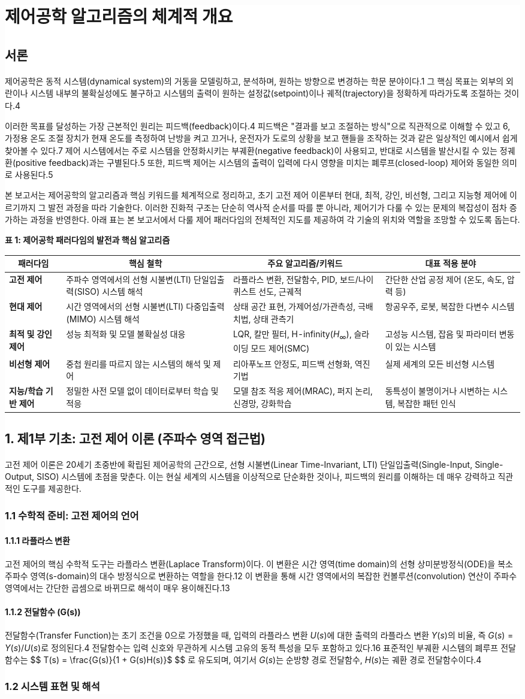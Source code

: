 # 제어공학 알고리즘의 체계적 개요

## 서론

제어공학은 동적 시스템(dynamical system)의 거동을 모델링하고, 분석하며, 원하는 방향으로 변경하는 학문 분야이다.1 그 핵심 목표는 외부의 외란이나 시스템 내부의 불확실성에도 불구하고 시스템의 출력이 원하는 설정값(setpoint)이나 궤적(trajectory)을 정확하게 따라가도록 조절하는 것이다.4

이러한 목표를 달성하는 가장 근본적인 원리는 피드백(feedback)이다.4 피드백은 "결과를 보고 조절하는 방식"으로 직관적으로 이해할 수 있고 6, 가정용 온도 조절 장치가 현재 온도를 측정하여 난방을 켜고 끄거나, 운전자가 도로의 상황을 보고 핸들을 조작하는 것과 같은 일상적인 예시에서 쉽게 찾아볼 수 있다.7 제어 시스템에서는 주로 시스템을 안정화시키는 부궤환(negative feedback)이 사용되고, 반대로 시스템을 발산시킬 수 있는 정궤환(positive feedback)과는 구별된다.5 또한, 피드백 제어는 시스템의 출력이 입력에 다시 영향을 미치는 폐루프(closed-loop) 제어와 동일한 의미로 사용된다.5

본 보고서는 제어공학의 알고리즘과 핵심 키워드를 체계적으로 정리하고, 초기 고전 제어 이론부터 현대, 최적, 강인, 비선형, 그리고 지능형 제어에 이르기까지 그 발전 과정을 따라 기술한다. 이러한 진화적 구조는 단순히 역사적 순서를 따를 뿐 아니라, 제어기가 다룰 수 있는 문제의 복잡성이 점차 증가하는 과정을 반영한다. 아래 표는 본 보고서에서 다룰 제어 패러다임의 전체적인 지도를 제공하여 각 기술의 위치와 역할을 조망할 수 있도록 돕는다.

**표 1: 제어공학 패러다임의 발전과 핵심 알고리즘**

| 패러다임                | 핵심 철학                                                    | 주요 알고리즘/키워드                                         | 대표 적용 분야                                        |
| ----------------------- | ------------------------------------------------------------ | ------------------------------------------------------------ | ----------------------------------------------------- |
| **고전 제어**           | 주파수 영역에서의 선형 시불변(LTI) 단일입출력(SISO) 시스템 해석 | 라플라스 변환, 전달함수, PID, 보드/나이퀴스트 선도, 근궤적   | 간단한 산업 공정 제어 (온도, 속도, 압력 등)           |
| **현대 제어**           | 시간 영역에서의 선형 시불변(LTI) 다중입출력(MIMO) 시스템 해석 | 상태 공간 표현, 가제어성/가관측성, 극배치법, 상태 관측기     | 항공우주, 로봇, 복잡한 다변수 시스템                  |
| **최적 및 강인 제어**   | 성능 최적화 및 모델 불확실성 대응                            | LQR, 칼만 필터, H-infinity($H_{\infty}$), 슬라이딩 모드 제어(SMC) | 고성능 시스템, 잡음 및 파라미터 변동이 있는 시스템    |
| **비선형 제어**         | 중첩 원리를 따르지 않는 시스템의 해석 및 제어                | 리아푸노프 안정도, 피드백 선형화, 역진 기법                  | 실제 세계의 모든 비선형 시스템                        |
| **지능/학습 기반 제어** | 정밀한 사전 모델 없이 데이터로부터 학습 및 적응              | 모델 참조 적응 제어(MRAC), 퍼지 논리, 신경망, 강화학습       | 동특성이 불명이거나 시변하는 시스템, 복잡한 패턴 인식 |

## 1. 제1부 기초: 고전 제어 이론 (주파수 영역 접근법)

고전 제어 이론은 20세기 초중반에 확립된 제어공학의 근간으로, 선형 시불변(Linear Time-Invariant, LTI) 단일입출력(Single-Input, Single-Output, SISO) 시스템에 초점을 맞춘다. 이는 현실 세계의 시스템을 이상적으로 단순화한 것이나, 피드백의 원리를 이해하는 데 매우 강력하고 직관적인 도구를 제공한다.

### 1.1  수학적 준비: 고전 제어의 언어

#### 1.1.1 라플라스 변환

고전 제어의 핵심 수학적 도구는 라플라스 변환(Laplace Transform)이다. 이 변환은 시간 영역(time domain)의 선형 상미분방정식(ODE)을 복소 주파수 영역(s-domain)의 대수 방정식으로 변환하는 역할을 한다.12 이 변환을 통해 시간 영역에서의 복잡한 컨볼루션(convolution) 연산이 주파수 영역에서는 간단한 곱셈으로 바뀌므로 해석이 매우 용이해진다.13

#### 1.1.2 전달함수 (G(s))

전달함수(Transfer Function)는 초기 조건을 0으로 가정했을 때, 입력의 라플라스 변환 $U(s)$에 대한 출력의 라플라스 변환 $Y(s)$의 비율, 즉 $G(s) = Y(s)/U(s)$로 정의된다.4 전달함수는 입력 신호와 무관하게 시스템 고유의 동적 특성을 모두 포함하고 있다.16 표준적인 부궤환 시스템의 폐루프 전달함수는
$$
T(s) = \frac{G(s)}{1 + G(s)H(s)}$
$$
로 유도되며, 여기서 $G(s)$는 순방향 경로 전달함수, $H(s)$는 궤환 경로 전달함수이다.4

### 1.2  시스템 표현 및 해석
